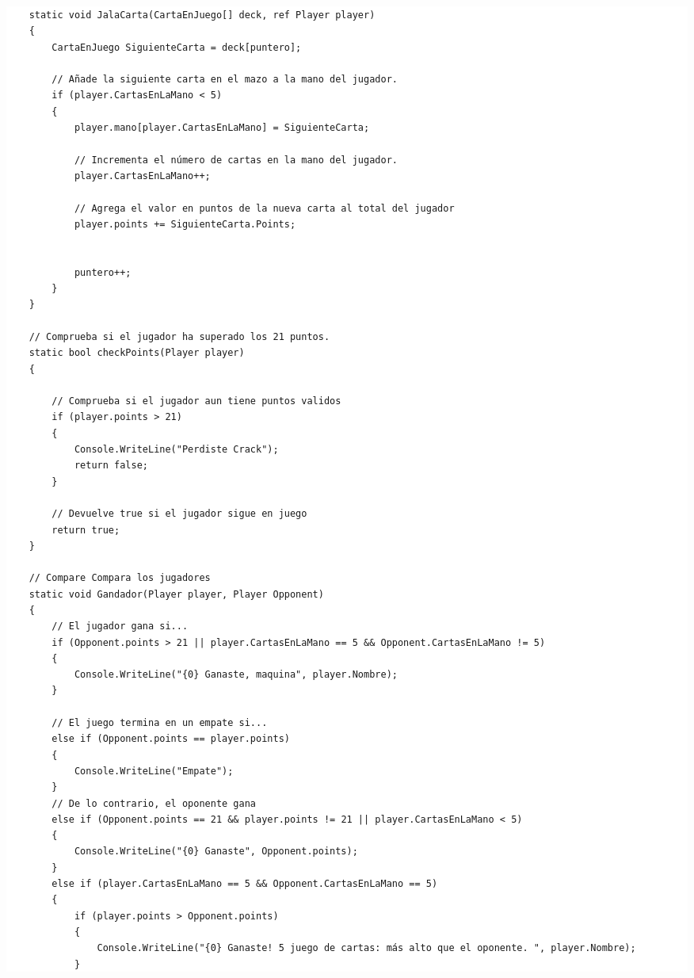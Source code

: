 		static void JalaCarta(CartaEnJuego[] deck, ref Player player)
		{
			CartaEnJuego SiguienteCarta = deck[puntero];

			// Añade la siguiente carta en el mazo a la mano del jugador.
			if (player.CartasEnLaMano < 5)
			{
                player.mano[player.CartasEnLaMano] = SiguienteCarta;

				// Incrementa el número de cartas en la mano del jugador.
				player.CartasEnLaMano++;

				// Agrega el valor en puntos de la nueva carta al total del jugador
				player.points += SiguienteCarta.Points;

			
				puntero++;
			}
		}

		// Comprueba si el jugador ha superado los 21 puntos.
		static bool checkPoints(Player player)
		{

			// Comprueba si el jugador aun tiene puntos validos
			if (player.points > 21)
			{
				Console.WriteLine("Perdiste Crack");
				return false;
			}

			// Devuelve true si el jugador sigue en juego
			return true;
		}

		// Compare Compara los jugadores
		static void Gandador(Player player, Player Opponent)
		{
			// El jugador gana si... 
            if (Opponent.points > 21 || player.CartasEnLaMano == 5 && Opponent.CartasEnLaMano != 5)
			{
                Console.WriteLine("{0} Ganaste, maquina", player.Nombre);
			}

			// El juego termina en un empate si... 
			else if (Opponent.points == player.points)
			{
				Console.WriteLine("Empate");
			}
			// De lo contrario, el oponente gana
			else if (Opponent.points == 21 && player.points != 21 || player.CartasEnLaMano < 5)
			{
                Console.WriteLine("{0} Ganaste", Opponent.points);
			}
            else if (player.CartasEnLaMano == 5 && Opponent.CartasEnLaMano == 5)
			{
                if (player.points > Opponent.points)
				{
                    Console.WriteLine("{0} Ganaste! 5 juego de cartas: más alto que el oponente. ", player.Nombre);
				}
